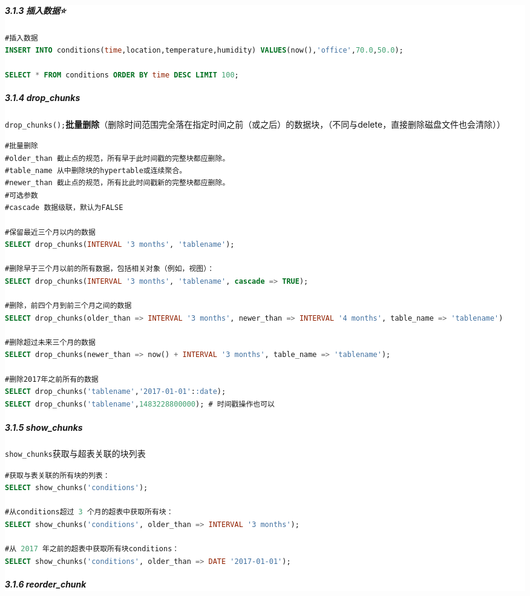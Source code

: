 ##### 3.1.3 插入数据⭐

```sql
#插入数据
INSERT INTO conditions(time,location,temperature,humidity) VALUES(now(),'office',70.0,50.0);

SELECT * FROM conditions ORDER BY time DESC LIMIT 100;
```

##### 3.1.4 drop_chunks

`drop_chunks();`**批量删除**（删除时间范围完全落在指定时间之前（或之后）的数据块，（不同与delete，直接删除磁盘文件也会清除））

```sql
#批量删除
#older_than 截止点的规范，所有早于此时间戳的完整块都应删除。
#table_name 从中删除块的hypertable或连续聚合。
#newer_than 截止点的规范，所有比此时间戳新的完整块都应删除。
#可选参数
#cascade 数据级联，默认为FALSE

#保留最近三个月以内的数据
SELECT drop_chunks(INTERVAL '3 months', 'tablename');

#删除早于三个月以前的所有数据，包括相关对象（例如，视图）：
SELECT drop_chunks(INTERVAL '3 months', 'tablename', cascade => TRUE);

#删除，前四个月到前三个月之间的数据
SELECT drop_chunks(older_than => INTERVAL '3 months', newer_than => INTERVAL '4 months', table_name => 'tablename')

#删除超过未来三个月的数据
SELECT drop_chunks(newer_than => now() + INTERVAL '3 months', table_name => 'tablename');

#删除2017年之前所有的数据
SELECT drop_chunks('tablename','2017-01-01'::date);
SELECT drop_chunks('tablename',1483228800000); # 时间戳操作也可以
```

##### 3.1.5 show_chunks

`show_chunks`获取与超表关联的块列表

```sql
#获取与表关联的所有块的列表：
SELECT show_chunks('conditions');

#从conditions超过 3 个月的超表中获取所有块：
SELECT show_chunks('conditions', older_than => INTERVAL '3 months');

#从 2017 年之前的超表中获取所有块conditions：
SELECT show_chunks('conditions', older_than => DATE '2017-01-01');
```

##### 3.1.6 reorder_chunk
